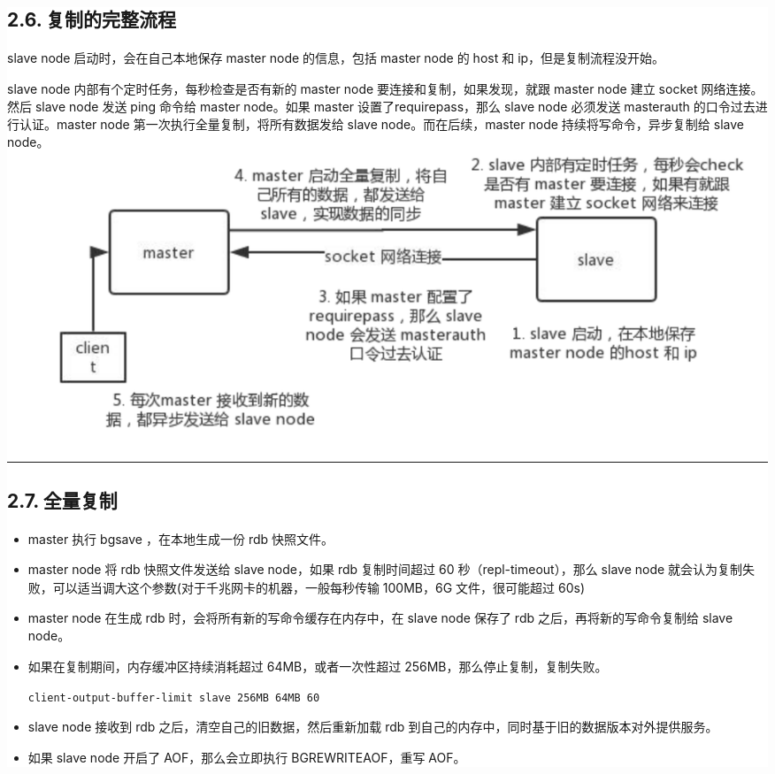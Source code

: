 ## 2.6. 复制的完整流程
<a id="markdown-复制的完整流程" name="复制的完整流程"></a>
slave node 启动时，会在自己本地保存 master node 的信息，包括 master node 的 host 和 ip，但是复制流程没开始。

slave node 内部有个定时任务，每秒检查是否有新的 master node 要连接和复制，如果发现，就跟 master node 建立 socket 网络连接。然后 slave node 发送 ping 命令给 master node。如果 master 设置了requirepass，那么 slave node 必须发送 masterauth 的口令过去进行认证。master node 第一次执行全量复制，将所有数据发给 slave node。而在后续，master node 持续将写命令，异步复制给 slave node。
![ms-all](assert/ms-all.png)

***

## 2.7. 全量复制
<a id="markdown-全量复制" name="全量复制"></a>
* master 执行 bgsave ，在本地生成一份 rdb 快照文件。

* master node 将 rdb 快照文件发送给 slave node，如果 rdb 复制时间超过 60 秒（repl-timeout），那么 slave node 就会认为复制失败，可以适当调大这个参数(对于千兆网卡的机器，一般每秒传输 100MB，6G 文件，很可能超过 60s)

* master node 在生成 rdb 时，会将所有新的写命令缓存在内存中，在 slave node 保存了 rdb 之后，再将新的写命令复制给 slave node。

* 如果在复制期间，内存缓冲区持续消耗超过 64MB，或者一次性超过 256MB，那么停止复制，复制失败。

    ```
    client-output-buffer-limit slave 256MB 64MB 60
    ```
* slave node 接收到 rdb 之后，清空自己的旧数据，然后重新加载 rdb 到自己的内存中，同时基于旧的数据版本对外提供服务。

* 如果 slave node 开启了 AOF，那么会立即执行 BGREWRITEAOF，重写 AOF。